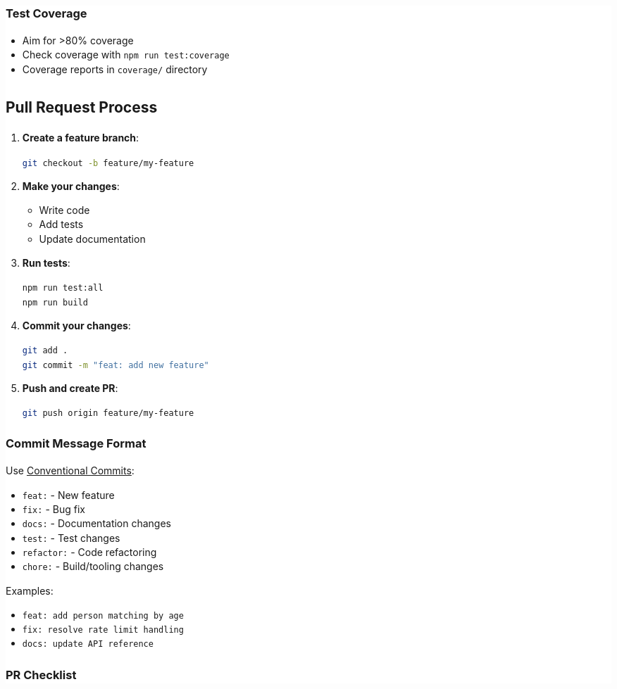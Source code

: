 ### Test Coverage

- Aim for >80% coverage
- Check coverage with `npm run test:coverage`
- Coverage reports in `coverage/` directory

## Pull Request Process

1. **Create a feature branch**:

   ```bash
   git checkout -b feature/my-feature
   ```

2. **Make your changes**:
   - Write code
   - Add tests
   - Update documentation

3. **Run tests**:

   ```bash
   npm run test:all
   npm run build
   ```

4. **Commit your changes**:

   ```bash
   git add .
   git commit -m "feat: add new feature"
   ```

5. **Push and create PR**:

   ```bash
   git push origin feature/my-feature
   ```

### Commit Message Format

Use [Conventional Commits](https://www.conventionalcommits.org/):

- `feat:` - New feature
- `fix:` - Bug fix
- `docs:` - Documentation changes
- `test:` - Test changes
- `refactor:` - Code refactoring
- `chore:` - Build/tooling changes

Examples:

- `feat: add person matching by age`
- `fix: resolve rate limit handling`
- `docs: update API reference`

### PR Checklist
